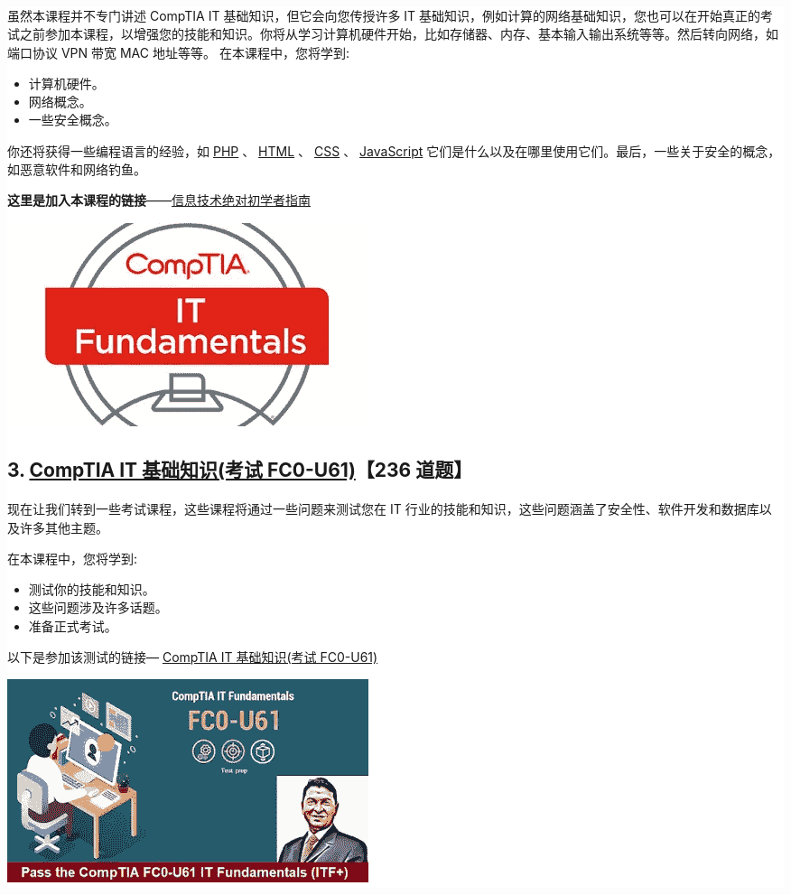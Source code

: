 虽然本课程并不专门讲述 CompTIA IT 基础知识，但它会向您传授许多 IT 基础知识，例如计算的网络基础知识，您也可以在开始真正的考试之前参加本课程，以增强您的技能和知识。你将从学习计算机硬件开始，比如存储器、内存、基本输入输出系统等等。然后转向网络，如端口协议 VPN 带宽 MAC 地址等等。
在本课程中，您将学到:

*   计算机硬件。
*   网络概念。
*   一些安全概念。

你还将获得一些编程语言的经验，如 [PHP](/javarevisited/top-10-free-courses-to-learn-php-and-mysql-for-web-development-e96e69982675) 、 [HTML](https://www.java67.com/2020/08/5-best-online-courses-to-learn-html-5.html) 、 [CSS](/javarevisited/top-10-free-courses-to-learn-html-5-css-3-and-web-development-872d62d97a97) 、 [JavaScript](/javarevisited/10-best-online-courses-to-learn-javascript-in-2020-af5ed0801645) 它们是什么以及在哪里使用它们。最后，一些关于安全的概念，如恶意软件和网络钓鱼。

**这里是加入本课程的链接**——[信息技术绝对初学者指南](https://click.linksynergy.com/deeplink?id=JVFxdTr9V80&mid=39197&murl=https%3A%2F%2Fwww.udemy.com%2Fcourse%2Fthe-absolute-beginners-guide-to-information-technology-2020%2F)

[![](img/3c76b7830d5a996ca61cd49cff4d1862.png)](https://click.linksynergy.com/deeplink?id=JVFxdTr9V80&mid=39197&murl=https%3A%2F%2Fwww.udemy.com%2Fcourse%2Fthe-absolute-beginners-guide-to-information-technology-2020%2F)

## 3. [CompTIA IT 基础知识(考试 FC0-U61)](https://click.linksynergy.com/deeplink?id=JVFxdTr9V80&mid=39197&murl=https%3A%2F%2Fwww.udemy.com%2Fcourse%2Fcomptia-it-fundamentals-exam-fc0-u61-practice-tests%2F)【236 道题】

现在让我们转到一些考试课程，这些课程将通过一些问题来测试您在 IT 行业的技能和知识，这些问题涵盖了安全性、软件开发和数据库以及许多其他主题。

在本课程中，您将学到:

*   测试你的技能和知识。
*   这些问题涉及许多话题。
*   准备正式考试。

以下是参加该测试的链接— [CompTIA IT 基础知识(考试 FC0-U61)](https://click.linksynergy.com/deeplink?id=JVFxdTr9V80&mid=39197&murl=https%3A%2F%2Fwww.udemy.com%2Fcourse%2Fcomptia-it-fundamentals-exam-fc0-u61-practice-tests%2F)

[![](img/25dadf322a4bc470e9c0df9cc8b91316.png)](https://click.linksynergy.com/deeplink?id=JVFxdTr9V80&mid=39197&murl=https%3A%2F%2Fwww.udemy.com%2Fcourse%2Fcomptia-it-fundamentals-exam-fc0-u61-practice-tests%2F)
